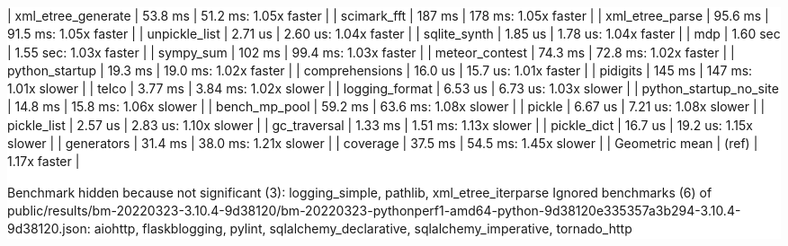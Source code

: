 | xml_etree_generate      | 53.8 ms                                                                  | 51.2 ms: 1.05x faster                                                       |
| scimark_fft             | 187 ms                                                                   | 178 ms: 1.05x faster                                                        |
| xml_etree_parse         | 95.6 ms                                                                  | 91.5 ms: 1.05x faster                                                       |
| unpickle_list           | 2.71 us                                                                  | 2.60 us: 1.04x faster                                                       |
| sqlite_synth            | 1.85 us                                                                  | 1.78 us: 1.04x faster                                                       |
| mdp                     | 1.60 sec                                                                 | 1.55 sec: 1.03x faster                                                      |
| sympy_sum               | 102 ms                                                                   | 99.4 ms: 1.03x faster                                                       |
| meteor_contest          | 74.3 ms                                                                  | 72.8 ms: 1.02x faster                                                       |
| python_startup          | 19.3 ms                                                                  | 19.0 ms: 1.02x faster                                                       |
| comprehensions          | 16.0 us                                                                  | 15.7 us: 1.01x faster                                                       |
| pidigits                | 145 ms                                                                   | 147 ms: 1.01x slower                                                        |
| telco                   | 3.77 ms                                                                  | 3.84 ms: 1.02x slower                                                       |
| logging_format          | 6.53 us                                                                  | 6.73 us: 1.03x slower                                                       |
| python_startup_no_site  | 14.8 ms                                                                  | 15.8 ms: 1.06x slower                                                       |
| bench_mp_pool           | 59.2 ms                                                                  | 63.6 ms: 1.08x slower                                                       |
| pickle                  | 6.67 us                                                                  | 7.21 us: 1.08x slower                                                       |
| pickle_list             | 2.57 us                                                                  | 2.83 us: 1.10x slower                                                       |
| gc_traversal            | 1.33 ms                                                                  | 1.51 ms: 1.13x slower                                                       |
| pickle_dict             | 16.7 us                                                                  | 19.2 us: 1.15x slower                                                       |
| generators              | 31.4 ms                                                                  | 38.0 ms: 1.21x slower                                                       |
| coverage                | 37.5 ms                                                                  | 54.5 ms: 1.45x slower                                                       |
| Geometric mean          | (ref)                                                                    | 1.17x faster                                                                |

Benchmark hidden because not significant (3): logging_simple, pathlib, xml_etree_iterparse
Ignored benchmarks (6) of public/results/bm-20220323-3.10.4-9d38120/bm-20220323-pythonperf1-amd64-python-9d38120e335357a3b294-3.10.4-9d38120.json: aiohttp, flaskblogging, pylint, sqlalchemy_declarative, sqlalchemy_imperative, tornado_http
